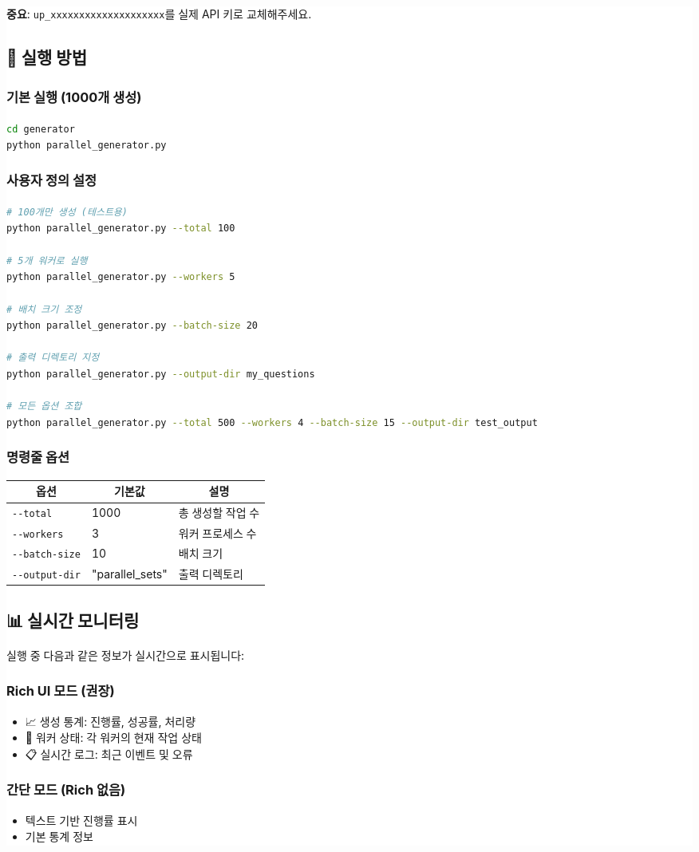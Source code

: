 **중요**: `up_xxxxxxxxxxxxxxxxxxxx`를 실제 API 키로 교체해주세요.

## 🚀 실행 방법

### 기본 실행 (1000개 생성)

```bash
cd generator
python parallel_generator.py
```

### 사용자 정의 설정

```bash
# 100개만 생성 (테스트용)
python parallel_generator.py --total 100

# 5개 워커로 실행
python parallel_generator.py --workers 5

# 배치 크기 조정
python parallel_generator.py --batch-size 20

# 출력 디렉토리 지정
python parallel_generator.py --output-dir my_questions

# 모든 옵션 조합
python parallel_generator.py --total 500 --workers 4 --batch-size 15 --output-dir test_output
```

### 명령줄 옵션

| 옵션 | 기본값 | 설명 |
|------|--------|------|
| `--total` | 1000 | 총 생성할 작업 수 |
| `--workers` | 3 | 워커 프로세스 수 |
| `--batch-size` | 10 | 배치 크기 |
| `--output-dir` | "parallel_sets" | 출력 디렉토리 |

## 📊 실시간 모니터링

실행 중 다음과 같은 정보가 실시간으로 표시됩니다:

### Rich UI 모드 (권장)
- 📈 생성 통계: 진행률, 성공률, 처리량
- 👷 워커 상태: 각 워커의 현재 작업 상태
- 📋 실시간 로그: 최근 이벤트 및 오류

### 간단 모드 (Rich 없음)
- 텍스트 기반 진행률 표시
- 기본 통계 정보
